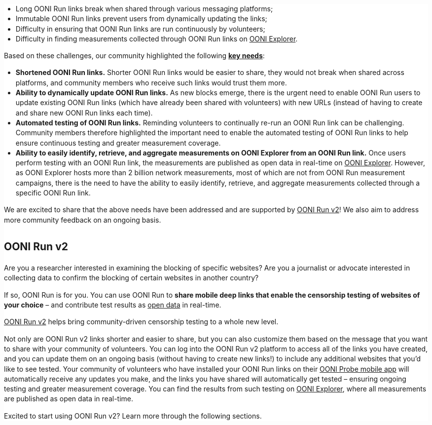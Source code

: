 *   Long OONI Run links break when shared through various messaging platforms;
*   Immutable OONI Run links prevent users from dynamically updating the links;
*   Difficulty in ensuring that OONI Run links are run continuously by volunteers;
*   Difficulty in finding measurements collected through OONI Run links on [OONI Explorer](https://explorer.ooni.org/).

Based on these challenges, our community highlighted the following **[key needs](https://ooni.org/post/2020-06-09-ooni-run-usability-study-findings/#suggestions-for-improving-ooni-run)**:

*   **Shortened OONI Run links.** Shorter OONI Run links would be easier to share, they would not break when shared across platforms, and community members who receive such links would trust them more.
*   **Ability to dynamically update OONI Run links.** As new blocks emerge, there is the urgent need to enable OONI Run users to update existing OONI Run links (which have already been shared with volunteers) with new URLs (instead of having to create and share new OONI Run links each time).
*   **Automated testing of OONI Run links.** Reminding volunteers to continually re-run an OONI Run link can be challenging. Community members therefore highlighted the important need to enable the automated testing of OONI Run links to help ensure continuous testing and greater measurement coverage.
*   **Ability to easily identify, retrieve, and aggregate measurements on OONI Explorer from an OONI Run link.** Once users perform testing with an OONI Run link, the measurements are published as open data in real-time on [OONI Explorer](https://explorer.ooni.org/). However, as OONI Explorer hosts more than 2 billion network measurements, most of which are not from OONI Run measurement campaigns, there is the need to have the ability to easily identify, retrieve, and aggregate measurements collected through a specific OONI Run link.

We are excited to share that the above needs have been addressed and are supported by [OONI Run v2](https://run.ooni.org/)! We also aim to address more community feedback on an ongoing basis.

## OONI Run v2

Are you a researcher interested in examining the blocking of specific websites? Are you a journalist or advocate interested in collecting data to confirm the blocking of certain websites in another country?

If so, OONI Run is for you. You can use OONI Run to **share mobile deep links that enable the censorship testing of websites of your choice** – and contribute test results as [open data](https://ooni.org/data/) in real-time.

[OONI Run v2](https://run.ooni.org/) helps bring community-driven censorship testing to a whole new level.

Not only are OONI Run v2 links shorter and easier to share, but you can also customize them based on the message that you want to share with your community of volunteers. You can log into the OONI Run v2 platform to access all of the links you have created, and you can update them on an ongoing basis (without having to create new links!) to include any additional websites that you’d like to see tested. Your community of volunteers who have installed your OONI Run links on their [OONI Probe mobile app](https://ooni.org/install/mobile) will automatically receive any updates you make, and the links you have shared will automatically get tested – ensuring ongoing testing and greater measurement coverage. You can find the results from such testing on [OONI Explorer](https://explorer.ooni.org/), where all measurements are published as open data in real-time.

Excited to start using OONI Run v2? Learn more through the following sections.
